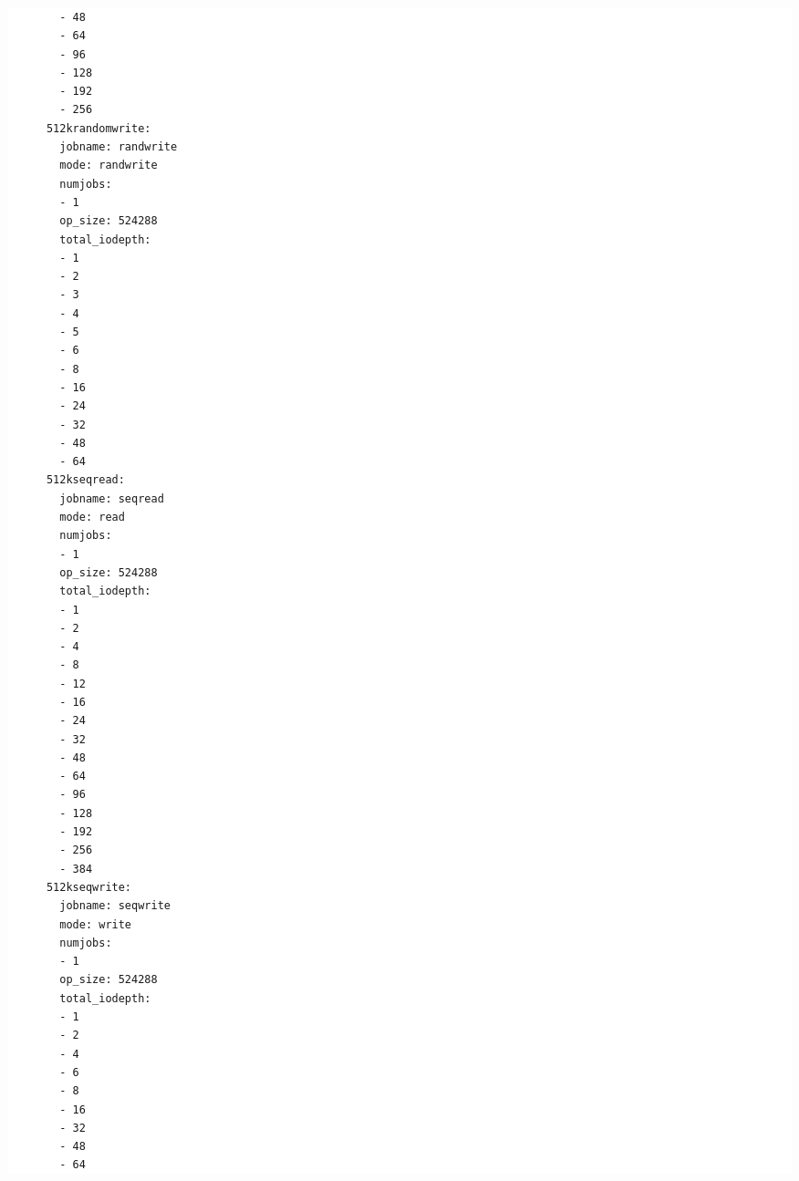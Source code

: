 ```benchmarks:
        - 48
        - 64
        - 96
        - 128
        - 192
        - 256
      512krandomwrite:
        jobname: randwrite
        mode: randwrite
        numjobs:
        - 1
        op_size: 524288
        total_iodepth:
        - 1
        - 2
        - 3
        - 4
        - 5
        - 6
        - 8
        - 16
        - 24
        - 32
        - 48
        - 64
      512kseqread:
        jobname: seqread
        mode: read
        numjobs:
        - 1
        op_size: 524288
        total_iodepth:
        - 1
        - 2
        - 4
        - 8
        - 12
        - 16
        - 24
        - 32
        - 48
        - 64
        - 96
        - 128
        - 192
        - 256
        - 384
      512kseqwrite:
        jobname: seqwrite
        mode: write
        numjobs:
        - 1
        op_size: 524288
        total_iodepth:
        - 1
        - 2
        - 4
        - 6
        - 8
        - 16
        - 32
        - 48
        - 64
```